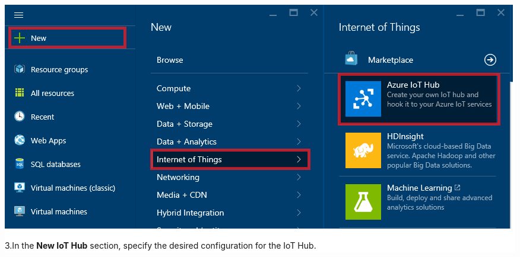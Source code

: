 ![create-iot-hub1](../../assets/images/LP%20V1/V1_Azure/create-iot-hub1-1.webp)

3.In the **New IoT Hub** section, specify the desired configuration for the IoT Hub.
